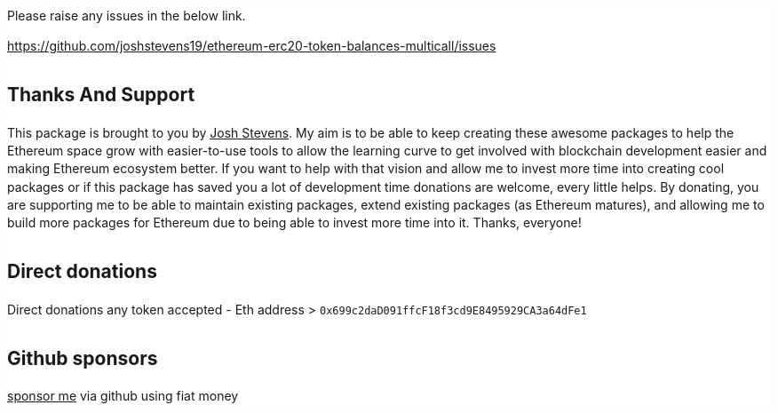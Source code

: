Please raise any issues in the below link.

https://github.com/joshstevens19/ethereum-erc20-token-balances-multicall/issues

## Thanks And Support

This package is brought to you by [Josh Stevens](https://github.com/joshstevens19). My aim is to be able to keep creating these awesome packages to help the Ethereum space grow with easier-to-use tools to allow the learning curve to get involved with blockchain development easier and making Ethereum ecosystem better. If you want to help with that vision and allow me to invest more time into creating cool packages or if this package has saved you a lot of development time donations are welcome, every little helps. By donating, you are supporting me to be able to maintain existing packages, extend existing packages (as Ethereum matures), and allowing me to build more packages for Ethereum due to being able to invest more time into it. Thanks, everyone!

## Direct donations

Direct donations any token accepted - Eth address > `0x699c2daD091ffcF18f3cd9E8495929CA3a64dFe1`

## Github sponsors

[sponsor me](https://github.com/sponsors/joshstevens19) via github using fiat money
